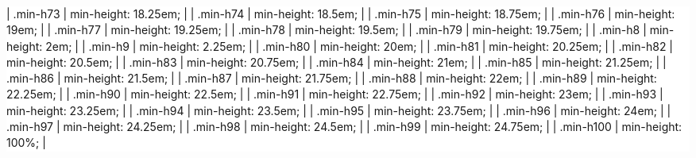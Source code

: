| .min-h73 | min-height: 18.25em; |
| .min-h74 | min-height: 18.5em; |
| .min-h75 | min-height: 18.75em; |
| .min-h76 | min-height: 19em; |
| .min-h77 | min-height: 19.25em; |
| .min-h78 | min-height: 19.5em; |
| .min-h79 | min-height: 19.75em; |
| .min-h8 | min-height: 2em; |
| .min-h9 | min-height: 2.25em; |
| .min-h80 | min-height: 20em; |
| .min-h81 | min-height: 20.25em; |
| .min-h82 | min-height: 20.5em; |
| .min-h83 | min-height: 20.75em; |
| .min-h84 | min-height: 21em; |
| .min-h85 | min-height: 21.25em; |
| .min-h86 | min-height: 21.5em; |
| .min-h87 | min-height: 21.75em; |
| .min-h88 | min-height: 22em; |
| .min-h89 | min-height: 22.25em; |
| .min-h90 | min-height: 22.5em; |
| .min-h91 | min-height: 22.75em; |
| .min-h92 | min-height: 23em; |
| .min-h93 | min-height: 23.25em; |
| .min-h94 | min-height: 23.5em; |
| .min-h95 | min-height: 23.75em; |
| .min-h96 | min-height: 24em; |
| .min-h97 | min-height: 24.25em; |
| .min-h98 | min-height: 24.5em; |
| .min-h99 | min-height: 24.75em; |
| .min-h100 | min-height: 100%; |
